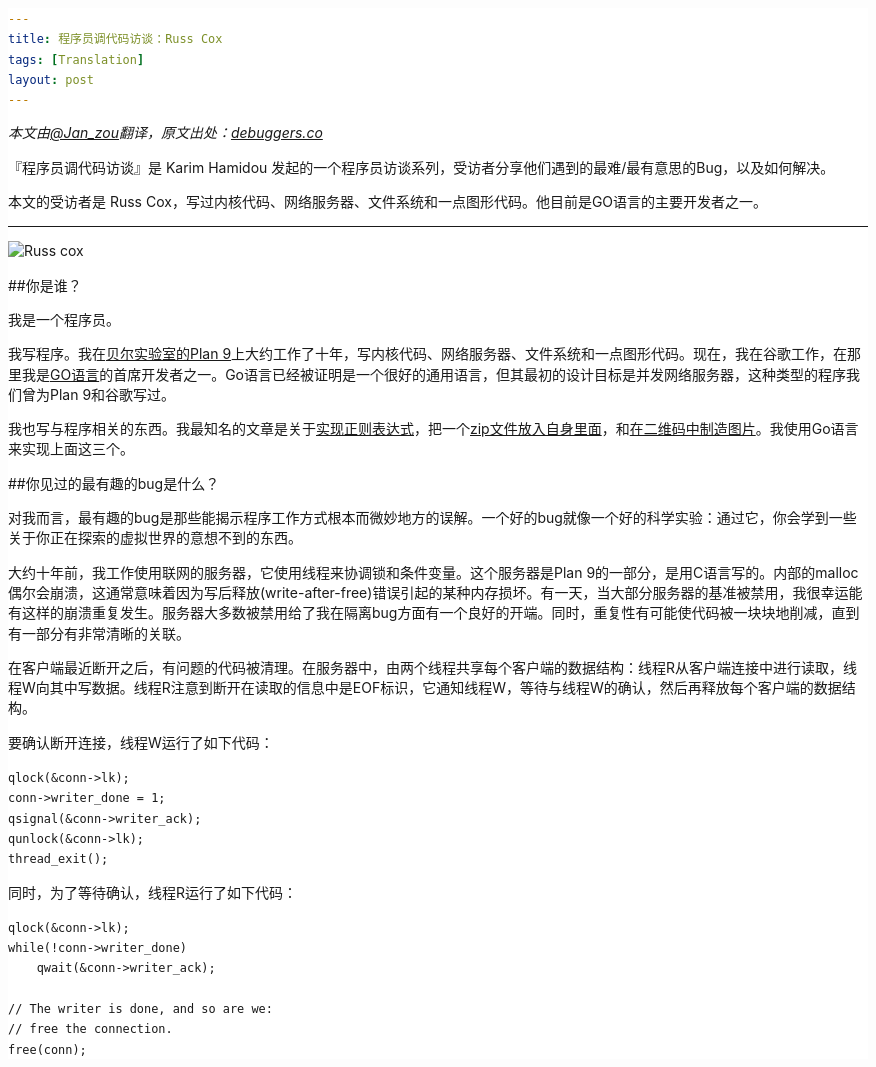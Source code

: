 ```yaml
---
title: 程序员调代码访谈：Russ Cox    
tags: [Translation]
layout: post
---
```


*本文由[@Jan_zou](http://blog.jobbole.com/author/janzou/)翻译，原文出处：[debuggers.co](http://debuggers.co/concurrency/c/systems-programming/2014/07/15/Russ-Cox.html)*

『程序员调代码访谈』是 Karim Hamidou 发起的一个程序员访谈系列，受访者分享他们遇到的最难/最有意思的Bug，以及如何解决。

本文的受访者是 Russ Cox，写过内核代码、网络服务器、文件系统和一点图形代码。他目前是GO语言的主要开发者之一。

------
![Russ cox](http://ww4.sinaimg.cn/mw690/7cc829d3gw1eo6gmv2468j20dw09b405.jpg)

##你是谁？

我是一个程序员。

我写程序。我在[贝尔实验室的Plan 9](http://plan9.bell-labs.com/plan9/)上大约工作了十年，写内核代码、网络服务器、文件系统和一点图形代码。现在，我在谷歌工作，在那里我是[GO语言](http://golang.org/)的首席开发者之一。Go语言已经被证明是一个很好的通用语言，但其最初的设计目标是并发网络服务器，这种类型的程序我们曾为Plan 9和谷歌写过。

我也写与程序相关的东西。我最知名的文章是关于[实现正则表达式](http://swtch.com/~rsc/regexp/)，把一个[zip文件放入自身里面](http://research.swtch.com/zip)，和[在二维码中制造图片](http://research.swtch.com/qart)。我使用Go语言来实现上面这三个。


##你见过的最有趣的bug是什么？

对我而言，最有趣的bug是那些能揭示程序工作方式根本而微妙地方的误解。一个好的bug就像一个好的科学实验：通过它，你会学到一些关于你正在探索的虚拟世界的意想不到的东西。

大约十年前，我工作使用联网的服务器，它使用线程来协调锁和条件变量。这个服务器是Plan 9的一部分，是用C语言写的。内部的malloc偶尔会崩溃，这通常意味着因为写后释放(write-after-free)错误引起的某种内存损坏。有一天，当大部分服务器的基准被禁用，我很幸运能有这样的崩溃重复发生。服务器大多数被禁用给了我在隔离bug方面有一个良好的开端。同时，重复性有可能使代码被一块块地削减，直到有一部分有非常清晰的关联。

在客户端最近断开之后，有问题的代码被清理。在服务器中，由两个线程共享每个客户端的数据结构：线程R从客户端连接中进行读取，线程W向其中写数据。线程R注意到断开在读取的信息中是EOF标识，它通知线程W，等待与线程W的确认，然后再释放每个客户端的数据结构。

要确认断开连接，线程W运行了如下代码：

    qlock(&conn->lk);
    conn->writer_done = 1;
    qsignal(&conn->writer_ack);
    qunlock(&conn->lk);
    thread_exit();

同时，为了等待确认，线程R运行了如下代码：

    qlock(&conn->lk);
    while(!conn->writer_done)
        qwait(&conn->writer_ack);

    // The writer is done, and so are we:
    // free the connection.
    free(conn);
